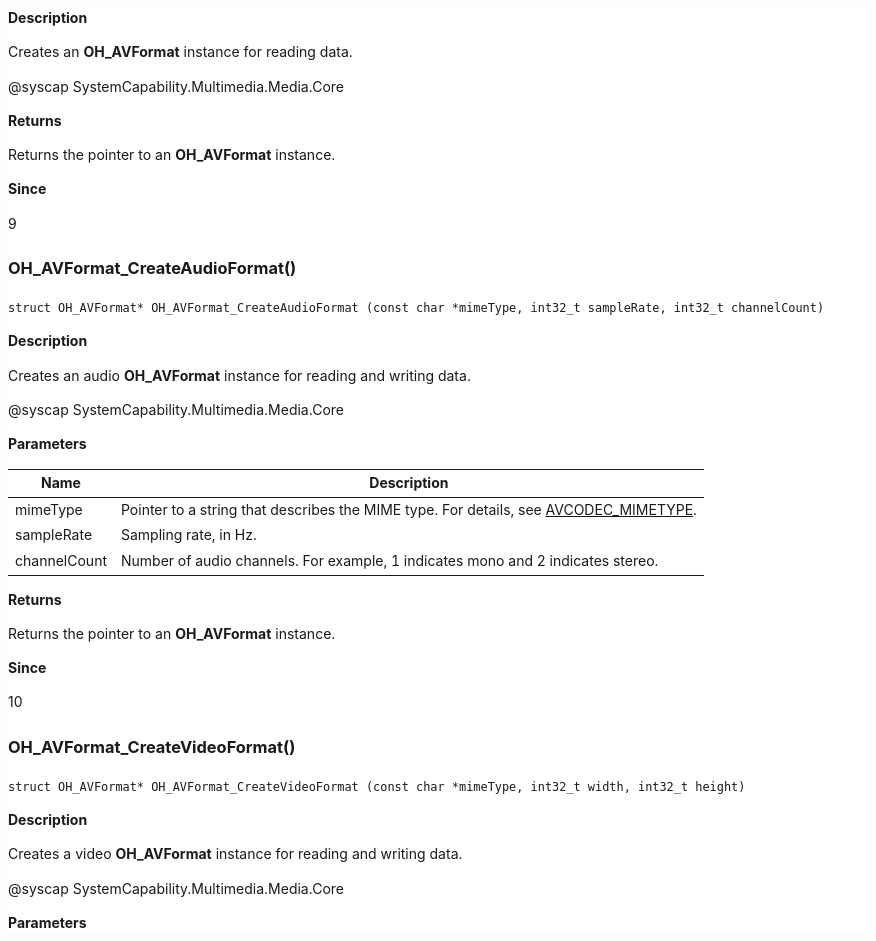 **Description**

Creates an **OH_AVFormat** instance for reading data.

\@syscap SystemCapability.Multimedia.Media.Core

**Returns**

Returns the pointer to an **OH_AVFormat** instance.

**Since**

9


### OH_AVFormat_CreateAudioFormat()

  
```
struct OH_AVFormat* OH_AVFormat_CreateAudioFormat (const char *mimeType, int32_t sampleRate, int32_t channelCount)
```

**Description**

Creates an audio **OH_AVFormat** instance for reading and writing data.

\@syscap SystemCapability.Multimedia.Media.Core

**Parameters**

| Name| Description| 
| -------- | -------- |
| mimeType | Pointer to a string that describes the MIME type. For details, see [AVCODEC_MIMETYPE](_codec_base.md#variables).| 
| sampleRate | Sampling rate, in Hz.| 
| channelCount | Number of audio channels. For example, 1 indicates mono and 2 indicates stereo.| 

**Returns**

Returns the pointer to an **OH_AVFormat** instance.

**Since**

10


### OH_AVFormat_CreateVideoFormat()

  
```
struct OH_AVFormat* OH_AVFormat_CreateVideoFormat (const char *mimeType, int32_t width, int32_t height)
```

**Description**

Creates a video **OH_AVFormat** instance for reading and writing data.

\@syscap SystemCapability.Multimedia.Media.Core

**Parameters**
